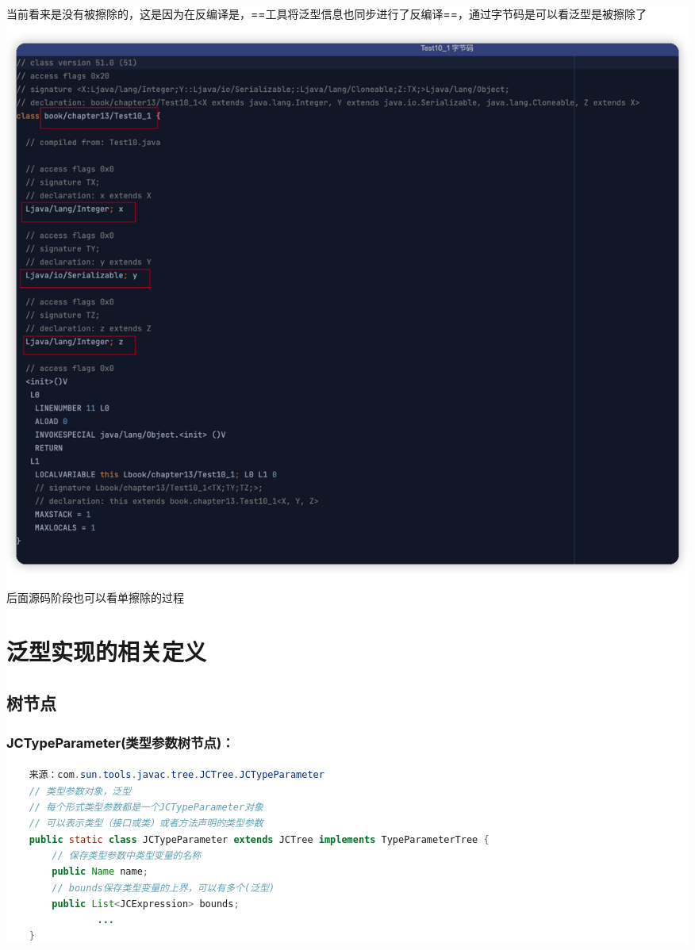 当前看来是没有被擦除的，这是因为在反编译是，==工具将泛型信息也同步进行了反编译==，通过字节码是可以看泛型是被擦除了

![image-20220613124708604](https://raw.githubusercontent.com/YangLuchao/javac_study/main/readme/%E6%B3%9B%E5%9E%8B%E6%93%A6%E9%99%A4-%E5%9B%BE/Test10_1%E7%9A%84%E5%AD%97%E8%8A%82%E7%A0%81%E6%88%AA%E5%9B%BE.png)

后面源码阶段也可以看单擦除的过程

# 泛型实现的相关定义

## 树节点

### **JCTypeParameter(类型参数树节点)：**

```java
    来源：com.sun.tools.javac.tree.JCTree.JCTypeParameter
    // 类型参数对象，泛型
    // 每个形式类型参数都是一个JCTypeParameter对象
    // 可以表示类型（接口或类）或者方法声明的类型参数
    public static class JCTypeParameter extends JCTree implements TypeParameterTree {
        // 保存类型参数中类型变量的名称
        public Name name;
        // bounds保存类型变量的上界，可以有多个(泛型)
        public List<JCExpression> bounds;
				...
    }
```
